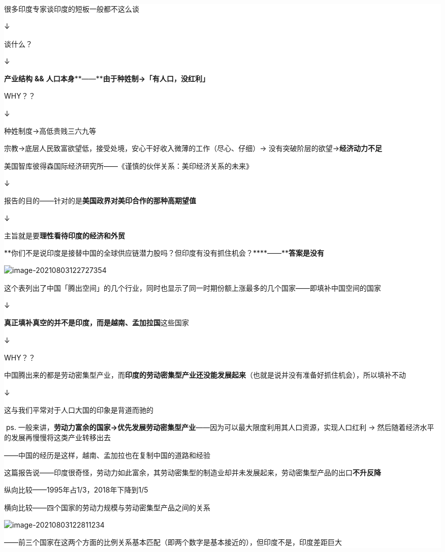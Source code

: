很多印度专家谈印度的短板一般都不这么谈

↓

  谈什么？

↓

**产业结构** **&&** **人口本身****——****由于种姓制→「有人口，没红利」**

WHY？？

↓

种姓制度→高低贵贱三六九等

宗教→底层人民致富欲望低，接受处境，安心干好收入微薄的工作（尽心、仔细）→ 没有突破阶层的欲望→**经济动力不足**



美国智库彼得森国际经济研究所——《谨慎的伙伴关系：美印经济关系的未来》

↓

报告的目的——针对的是**美国政界对美印合作的那种高期望值**

↓

主旨就是要**理性看待印度的经济和外贸**

**你们不是说印度是接替中国的全球供应链潜力股吗？但印度有没有抓住机会？****——****答案是没有**

![image-20210803122727354](https://raw.githubusercontent.com/taylor0931/pics-repo/master/img/image-20210803122727354.png)

这个表列出了中国「腾出空间」的几个行业，同时也显示了同一时期份额上涨最多的几个国家——即填补中国空间的国家

↓

**真正填补真空的并不是印度，而是越南、孟加拉国**这些国家

↓

   WHY？？

中国腾出来的都是劳动密集型产业，而**印度的劳动密集型产业还没能发展起来**（也就是说并没有准备好抓住机会），所以填补不动

↓

这与我们平常对于人口大国的印象是背道而驰的

​    ps. 一般来讲，**劳动力富余的国家→优先发展劳动密集型产业**——因为可以最大限度利用其人口资源，实现人口红利 → 然后随着经济水平的发展再慢慢将这类产业转移出去

——中国的经历是这样，越南、孟加拉也在复制中国的道路和经验



这篇报告说——印度很奇怪，劳动力如此富余，其劳动密集型的制造业却并未发展起来，劳动密集型产品的出口**不升反降**

纵向比较——1995年占1/3，2018年下降到1/5

横向比较——四个国家的劳动力规模与劳动密集型产品之间的关系

![image-20210803122811234](https://raw.githubusercontent.com/taylor0931/pics-repo/master/img/image-20210803122811234.png)

——前三个国家在这两个方面的比例关系基本匹配（即两个数字是基本接近的），但印度不是，印度差距巨大

